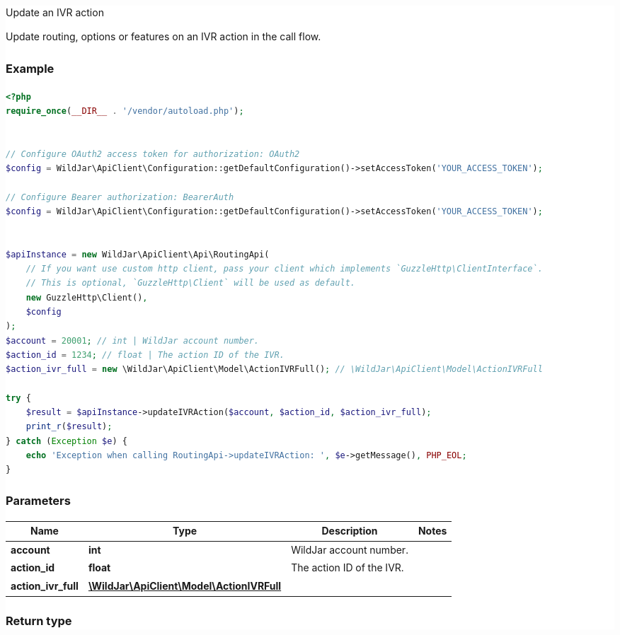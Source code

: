 Update an IVR action

Update routing, options or features on an IVR action in the call flow.

### Example

```php
<?php
require_once(__DIR__ . '/vendor/autoload.php');


// Configure OAuth2 access token for authorization: OAuth2
$config = WildJar\ApiClient\Configuration::getDefaultConfiguration()->setAccessToken('YOUR_ACCESS_TOKEN');

// Configure Bearer authorization: BearerAuth
$config = WildJar\ApiClient\Configuration::getDefaultConfiguration()->setAccessToken('YOUR_ACCESS_TOKEN');


$apiInstance = new WildJar\ApiClient\Api\RoutingApi(
    // If you want use custom http client, pass your client which implements `GuzzleHttp\ClientInterface`.
    // This is optional, `GuzzleHttp\Client` will be used as default.
    new GuzzleHttp\Client(),
    $config
);
$account = 20001; // int | WildJar account number.
$action_id = 1234; // float | The action ID of the IVR.
$action_ivr_full = new \WildJar\ApiClient\Model\ActionIVRFull(); // \WildJar\ApiClient\Model\ActionIVRFull

try {
    $result = $apiInstance->updateIVRAction($account, $action_id, $action_ivr_full);
    print_r($result);
} catch (Exception $e) {
    echo 'Exception when calling RoutingApi->updateIVRAction: ', $e->getMessage(), PHP_EOL;
}
```

### Parameters

| Name | Type | Description  | Notes |
| ------------- | ------------- | ------------- | ------------- |
| **account** | **int**| WildJar account number. | |
| **action_id** | **float**| The action ID of the IVR. | |
| **action_ivr_full** | [**\WildJar\ApiClient\Model\ActionIVRFull**](../Model/ActionIVRFull.md)|  | |

### Return type
